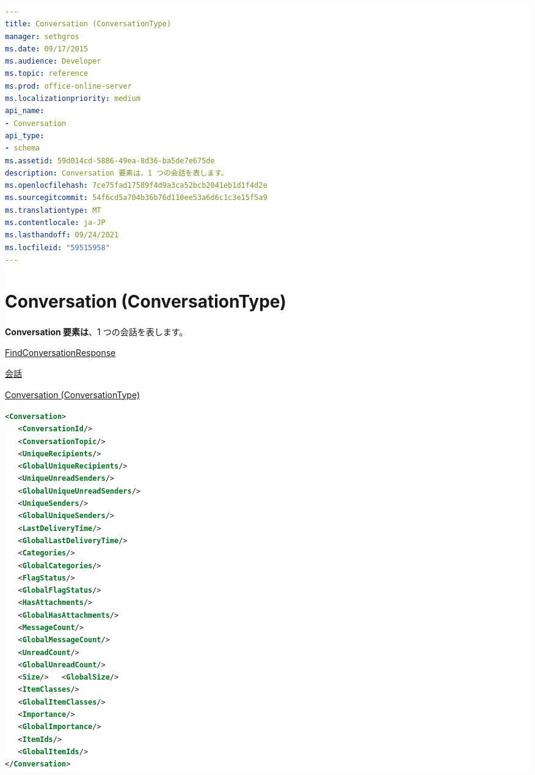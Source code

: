 ```yaml
---
title: Conversation (ConversationType)
manager: sethgros
ms.date: 09/17/2015
ms.audience: Developer
ms.topic: reference
ms.prod: office-online-server
ms.localizationpriority: medium
api_name:
- Conversation
api_type:
- schema
ms.assetid: 59d014cd-5886-49ea-8d36-ba5de7e675de
description: Conversation 要素は、1 つの会話を表します。
ms.openlocfilehash: 7ce75fad17589f4d9a3ca52bcb2041eb1d1f4d2e
ms.sourcegitcommit: 54f6cd5a704b36b76d110ee53a6d6c1c3e15f5a9
ms.translationtype: MT
ms.contentlocale: ja-JP
ms.lasthandoff: 09/24/2021
ms.locfileid: "59515958"
---
```

# <a name="conversation-conversationtype"></a>Conversation (ConversationType)

**Conversation 要素は**、1 つの会話を表します。 
  
[FindConversationResponse](findconversationresponse.md)
  
[会話](conversations-ex15websvcsotherref.md)
  
[Conversation (ConversationType)](conversation-conversationtype.md)
  
```XML
<Conversation>
   <ConversationId/>
   <ConversationTopic/>
   <UniqueRecipients/>
   <GlobalUniqueRecipients/>
   <UniqueUnreadSenders/>
   <GlobalUniqueUnreadSenders/>
   <UniqueSenders/>
   <GlobalUniqueSenders/>
   <LastDeliveryTime/>
   <GlobalLastDeliveryTime/>
   <Categories/>
   <GlobalCategories/>
   <FlagStatus/>
   <GlobalFlagStatus/>
   <HasAttachments/>
   <GlobalHasAttachments/>
   <MessageCount/>
   <GlobalMessageCount/>
   <UnreadCount/>
   <GlobalUnreadCount/>
   <Size/>   <GlobalSize/>
   <ItemClasses/>
   <GlobalItemClasses/>
   <Importance/>
   <GlobalImportance/>
   <ItemIds/>
   <GlobalItemIds/>
</Conversation>
```